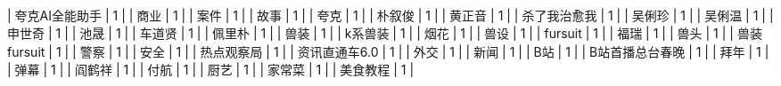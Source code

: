 | 夸克AI全能助手 | 1 |
| 商业 | 1 |
| 案件 | 1 |
| 故事 | 1 |
| 夸克 | 1 |
| 朴叙俊 | 1 |
| 黄正音 | 1 |
| 杀了我治愈我 | 1 |
| 吴俐珍 | 1 |
| 吴俐温 | 1 |
| 申世奇 | 1 |
| 池晟 | 1 |
| 车道贤 | 1 |
| 佩里朴 | 1 |
| 兽装 | 1 |
| k系兽装 | 1 |
| 烟花 | 1 |
| 兽设 | 1 |
| fursuit | 1 |
| 福瑞 | 1 |
| 兽头 | 1 |
| 兽装fursuit | 1 |
| 警察 | 1 |
| 安全 | 1 |
| 热点观察局 | 1 |
| 资讯直通车6.0 | 1 |
| 外交 | 1 |
| 新闻 | 1 |
| B站 | 1 |
| B站首播总台春晚 | 1 |
| 拜年 | 1 |
| 弹幕 | 1 |
| 阎鹤祥 | 1 |
| 付航 | 1 |
| 厨艺 | 1 |
| 家常菜 | 1 |
| 美食教程 | 1 |